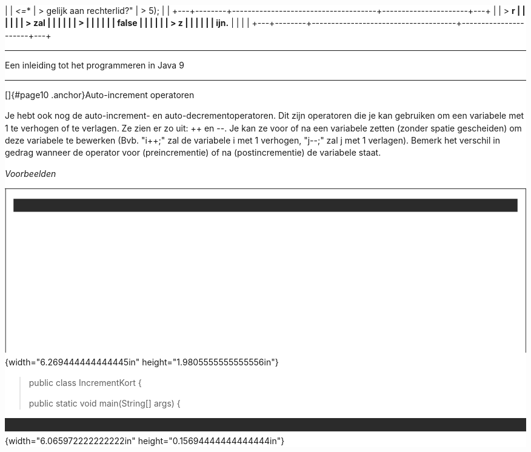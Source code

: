 |   | *\<=** | > gelijk aan rechterlid?\"          | > 5);                |   |
+---+--------+-------------------------------------+----------------------+---+
|   | > **r  |                                     |                      |   |
|   | > zal  |                                     |                      |   |
|   | >      |                                     |                      |   |
|   |  false |                                     |                      |   |
|   | > z    |                                     |                      |   |
|   | ijn.** |                                     |                      |   |
+---+--------+-------------------------------------+----------------------+---+

  ------------------------------------------------- ---------------------
  Een inleiding tot het programmeren in Java        9

  ------------------------------------------------- ---------------------

[]{#page10 .anchor}Auto-increment operatoren

Je hebt ook nog de auto-increment- en auto-decrementoperatoren. Dit zijn
operatoren die je kan gebruiken om een variabele met 1 te verhogen of te
verlagen. Ze zien er zo uit: ++ en \--. Je kan ze voor of na een
variabele zetten (zonder spatie gescheiden) om deze variabele te
bewerken (Bvb. \"i++;\" zal de variabele i met 1 verhogen, \"j\--;\" zal
j met 1 verlagen). Bemerk het verschil in gedrag wanneer de operator
voor (preincrementie) of na (postincrementie) de variabele staat.

*Voorbeelden*

![](./images/image16.png){width="6.269444444444445in"
height="1.9805555555555556in"}

> public class IncrementKort {
>
> public static void main(String\[\] args) {

![](./images/image4.png){width="6.065972222222222in"
height="0.15694444444444444in"}
